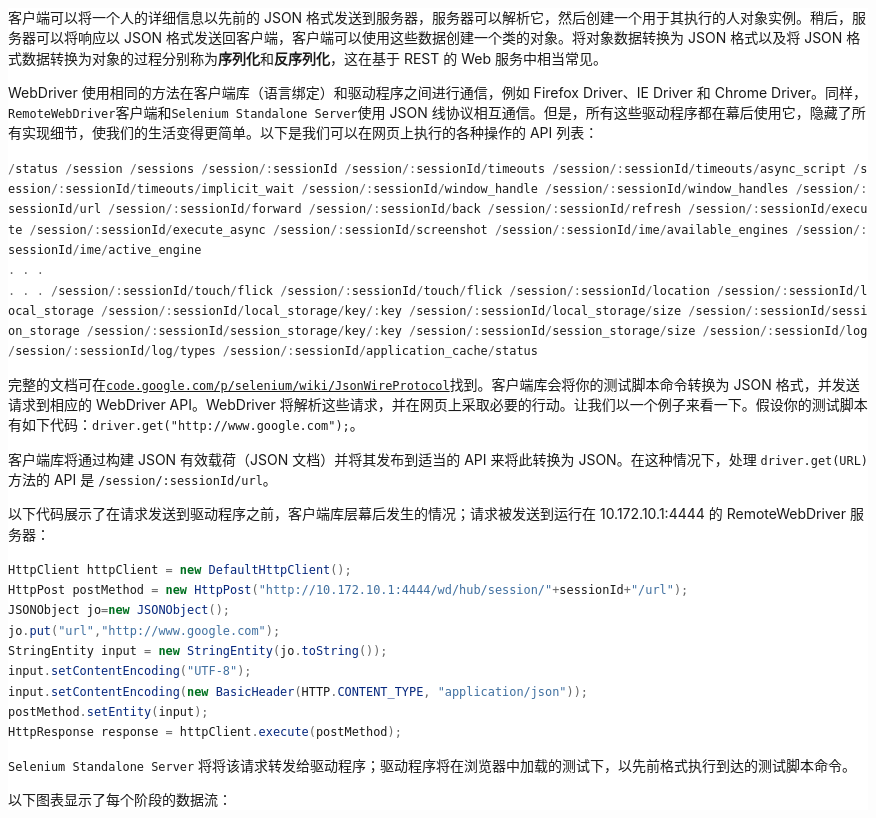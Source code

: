 客户端可以将一个人的详细信息以先前的 JSON 格式发送到服务器，服务器可以解析它，然后创建一个用于其执行的人对象实例。稍后，服务器可以将响应以 JSON 格式发送回客户端，客户端可以使用这些数据创建一个类的对象。将对象数据转换为 JSON 格式以及将 JSON 格式数据转换为对象的过程分别称为**序列化**和**反序列化**，这在基于 REST 的 Web 服务中相当常见。

WebDriver 使用相同的方法在客户端库（语言绑定）和驱动程序之间进行通信，例如 Firefox Driver、IE Driver 和 Chrome Driver。同样，`RemoteWebDriver`客户端和`Selenium Standalone Server`使用 JSON 线协议相互通信。但是，所有这些驱动程序都在幕后使用它，隐藏了所有实现细节，使我们的生活变得更简单。以下是我们可以在网页上执行的各种操作的 API 列表：

```java
/status /session /sessions /session/:sessionId /session/:sessionId/timeouts /session/:sessionId/timeouts/async_script /session/:sessionId/timeouts/implicit_wait /session/:sessionId/window_handle /session/:sessionId/window_handles /session/:sessionId/url /session/:sessionId/forward /session/:sessionId/back /session/:sessionId/refresh /session/:sessionId/execute /session/:sessionId/execute_async /session/:sessionId/screenshot /session/:sessionId/ime/available_engines /session/:sessionId/ime/active_engine
. . .
. . . /session/:sessionId/touch/flick /session/:sessionId/touch/flick /session/:sessionId/location /session/:sessionId/local_storage /session/:sessionId/local_storage/key/:key /session/:sessionId/local_storage/size /session/:sessionId/session_storage /session/:sessionId/session_storage/key/:key /session/:sessionId/session_storage/size /session/:sessionId/log /session/:sessionId/log/types /session/:sessionId/application_cache/status
```

完整的文档可在[`code.google.com/p/selenium/wiki/JsonWireProtocol`](https://github.com/SeleniumHQ/selenium/wiki/JsonWireProtocol)找到。客户端库会将你的测试脚本命令转换为 JSON 格式，并发送请求到相应的 WebDriver API。WebDriver 将解析这些请求，并在网页上采取必要的行动。让我们以一个例子来看一下。假设你的测试脚本有如下代码：`driver.get("http://www.google.com");`。

客户端库将通过构建 JSON 有效载荷（JSON 文档）并将其发布到适当的 API 来将此转换为 JSON。在这种情况下，处理 `driver.get(URL)` 方法的 API 是 `/session/:sessionId/url`。

以下代码展示了在请求发送到驱动程序之前，客户端库层幕后发生的情况；请求被发送到运行在 10.172.10.1:4444 的 RemoteWebDriver 服务器：

```java
HttpClient httpClient = new DefaultHttpClient();
HttpPost postMethod = new HttpPost("http://10.172.10.1:4444/wd/hub/session/"+sessionId+"/url");
JSONObject jo=new JSONObject();
jo.put("url","http://www.google.com");
StringEntity input = new StringEntity(jo.toString());
input.setContentEncoding("UTF-8");
input.setContentEncoding(new BasicHeader(HTTP.CONTENT_TYPE, "application/json"));
postMethod.setEntity(input);
HttpResponse response = httpClient.execute(postMethod);
```

`Selenium Standalone Server` 将将该请求转发给驱动程序；驱动程序将在浏览器中加载的测试下，以先前格式执行到达的测试脚本命令。

以下图表显示了每个阶段的数据流：
